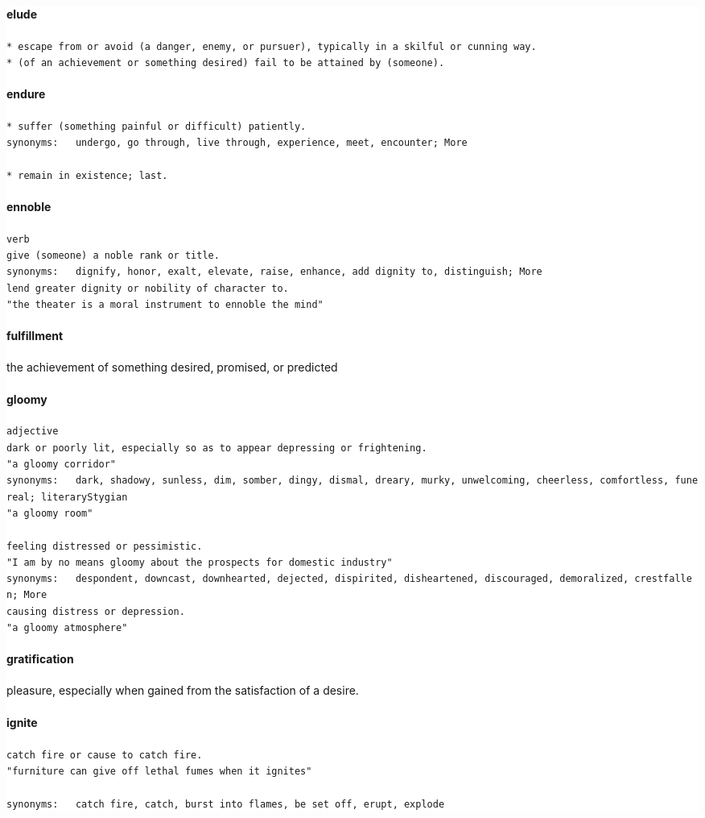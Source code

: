 #### elude

```
* escape from or avoid (a danger, enemy, or pursuer), typically in a skilful or cunning way.
* (of an achievement or something desired) fail to be attained by (someone).
```

#### endure

```
* suffer (something painful or difficult) patiently.
synonyms:	undergo, go through, live through, experience, meet, encounter; More

* remain in existence; last.
```

#### ennoble

```
verb
give (someone) a noble rank or title.
synonyms:	dignify, honor, exalt, elevate, raise, enhance, add dignity to, distinguish; More
lend greater dignity or nobility of character to.
"the theater is a moral instrument to ennoble the mind"
```

#### fulfillment

the achievement of something desired, promised, or predicted

#### gloomy

```
adjective
dark or poorly lit, especially so as to appear depressing or frightening.
"a gloomy corridor"
synonyms:	dark, shadowy, sunless, dim, somber, dingy, dismal, dreary, murky, unwelcoming, cheerless, comfortless, funereal; literaryStygian
"a gloomy room"

feeling distressed or pessimistic.
"I am by no means gloomy about the prospects for domestic industry"
synonyms:	despondent, downcast, downhearted, dejected, dispirited, disheartened, discouraged, demoralized, crestfallen; More
causing distress or depression.
"a gloomy atmosphere"
```

#### gratification

pleasure, especially when gained from the satisfaction of a desire.

#### ignite

```
catch fire or cause to catch fire.
"furniture can give off lethal fumes when it ignites"

synonyms:	catch fire, catch, burst into flames, be set off, erupt, explode
```
